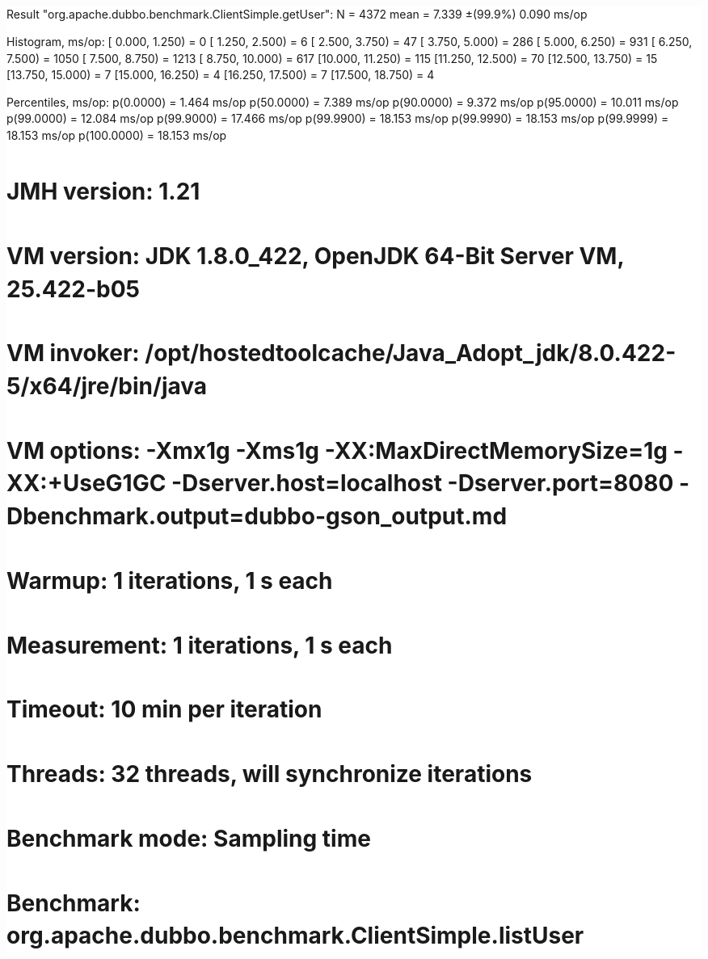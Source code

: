 Result "org.apache.dubbo.benchmark.ClientSimple.getUser":
  N = 4372
  mean =      7.339 ±(99.9%) 0.090 ms/op

  Histogram, ms/op:
    [ 0.000,  1.250) = 0 
    [ 1.250,  2.500) = 6 
    [ 2.500,  3.750) = 47 
    [ 3.750,  5.000) = 286 
    [ 5.000,  6.250) = 931 
    [ 6.250,  7.500) = 1050 
    [ 7.500,  8.750) = 1213 
    [ 8.750, 10.000) = 617 
    [10.000, 11.250) = 115 
    [11.250, 12.500) = 70 
    [12.500, 13.750) = 15 
    [13.750, 15.000) = 7 
    [15.000, 16.250) = 4 
    [16.250, 17.500) = 7 
    [17.500, 18.750) = 4 

  Percentiles, ms/op:
      p(0.0000) =      1.464 ms/op
     p(50.0000) =      7.389 ms/op
     p(90.0000) =      9.372 ms/op
     p(95.0000) =     10.011 ms/op
     p(99.0000) =     12.084 ms/op
     p(99.9000) =     17.466 ms/op
     p(99.9900) =     18.153 ms/op
     p(99.9990) =     18.153 ms/op
     p(99.9999) =     18.153 ms/op
    p(100.0000) =     18.153 ms/op


# JMH version: 1.21
# VM version: JDK 1.8.0_422, OpenJDK 64-Bit Server VM, 25.422-b05
# VM invoker: /opt/hostedtoolcache/Java_Adopt_jdk/8.0.422-5/x64/jre/bin/java
# VM options: -Xmx1g -Xms1g -XX:MaxDirectMemorySize=1g -XX:+UseG1GC -Dserver.host=localhost -Dserver.port=8080 -Dbenchmark.output=dubbo-gson_output.md
# Warmup: 1 iterations, 1 s each
# Measurement: 1 iterations, 1 s each
# Timeout: 10 min per iteration
# Threads: 32 threads, will synchronize iterations
# Benchmark mode: Sampling time
# Benchmark: org.apache.dubbo.benchmark.ClientSimple.listUser
